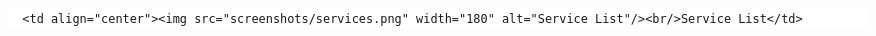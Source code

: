       <td align="center"><img src="screenshots/services.png" width="180" alt="Service List"/><br/>Service List</td>